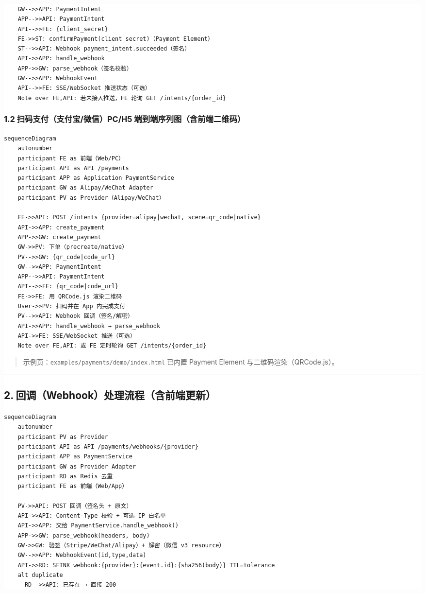 ```mermaid
    GW-->>APP: PaymentIntent
    APP-->>API: PaymentIntent
    API-->>FE: {client_secret}
    FE->>ST: confirmPayment(client_secret)（Payment Element）
    ST-->>API: Webhook payment_intent.succeeded（签名）
    API->>APP: handle_webhook
    APP->>GW: parse_webhook（签名校验）
    GW-->>APP: WebhookEvent
    API-->>FE: SSE/WebSocket 推送状态（可选）
    Note over FE,API: 若未接入推送，FE 轮询 GET /intents/{order_id}
```

### 1.2 扫码支付（支付宝/微信）PC/H5 端到端序列图（含前端二维码）

```mermaid
sequenceDiagram
    autonumber
    participant FE as 前端（Web/PC）
    participant API as API /payments
    participant APP as Application PaymentService
    participant GW as Alipay/WeChat Adapter
    participant PV as Provider（Alipay/WeChat）

    FE->>API: POST /intents {provider=alipay|wechat, scene=qr_code|native}
    API->>APP: create_payment
    APP->>GW: create_payment
    GW->>PV: 下单（precreate/native）
    PV-->>GW: {qr_code|code_url}
    GW-->>APP: PaymentIntent
    APP-->>API: PaymentIntent
    API-->>FE: {qr_code|code_url}
    FE->>FE: 用 QRCode.js 渲染二维码
    User->>PV: 扫码并在 App 内完成支付
    PV-->>API: Webhook 回调（签名/解密）
    API->>APP: handle_webhook → parse_webhook
    API->>FE: SSE/WebSocket 推送（可选）
    Note over FE,API: 或 FE 定时轮询 GET /intents/{order_id}
```

> 示例页：`examples/payments/demo/index.html` 已内置 Payment Element 与二维码渲染（QRCode.js）。

---

## 2. 回调（Webhook）处理流程（含前端更新）

```mermaid
sequenceDiagram
    autonumber
    participant PV as Provider
    participant API as API /payments/webhooks/{provider}
    participant APP as PaymentService
    participant GW as Provider Adapter
    participant RD as Redis 去重
    participant FE as 前端（Web/App）

    PV->>API: POST 回调（签名头 + 原文）
    API->>API: Content-Type 校验 + 可选 IP 白名单
    API->>APP: 交给 PaymentService.handle_webhook()
    APP->>GW: parse_webhook(headers, body)
    GW->>GW: 验签（Stripe/WeChat/Alipay）+ 解密（微信 v3 resource）
    GW-->>APP: WebhookEvent(id,type,data)
    API->>RD: SETNX webhook:{provider}:{event.id}:{sha256(body)} TTL=tolerance
    alt duplicate
      RD-->>API: 已存在 → 直接 200
```